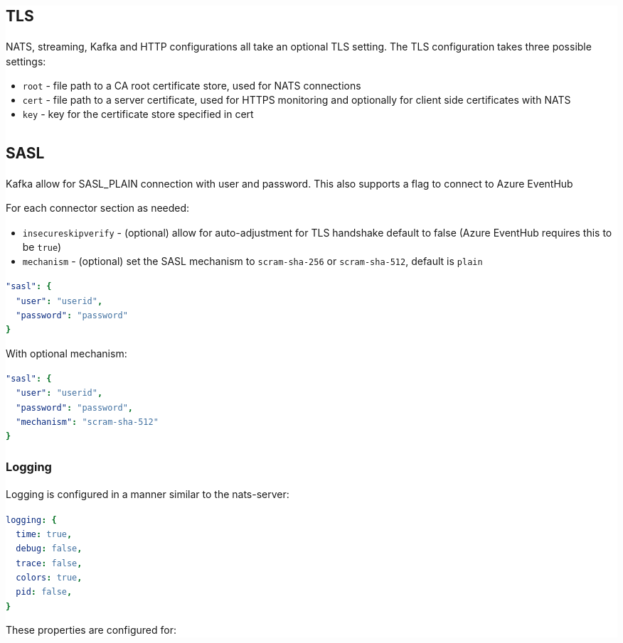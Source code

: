 ## TLS <a name="tls"></a>

NATS, streaming, Kafka and HTTP configurations all take an optional TLS setting. The TLS configuration takes three possible settings:

* `root` - file path to a CA root certificate store, used for NATS connections
* `cert` - file path to a server certificate, used for HTTPS monitoring and optionally for client side certificates with NATS
* `key` - key for the certificate store specified in cert

## SASL <a name="sasl"></a>

Kafka allow for SASL_PLAIN connection with user and password.  This also supports a flag to connect to Azure EventHub

For each connector section as needed:

* `insecureskipverify` - (optional) allow for auto-adjustment for TLS handshake default to false (Azure EventHub requires this to be `true`)
* `mechanism` - (optional) set the SASL mechanism to `scram-sha-256` or `scram-sha-512`, default is `plain`

```yaml
"sasl": {
  "user": "userid",
  "password": "password"
}
```

With optional mechanism:
```yaml
"sasl": {
  "user": "userid",
  "password": "password",
  "mechanism": "scram-sha-512"
}
```

<a name="logging"></a>

### Logging

Logging is configured in a manner similar to the nats-server:

```yaml
logging: {
  time: true,
  debug: false,
  trace: false,
  colors: true,
  pid: false,
}
```

These properties are configured for:
